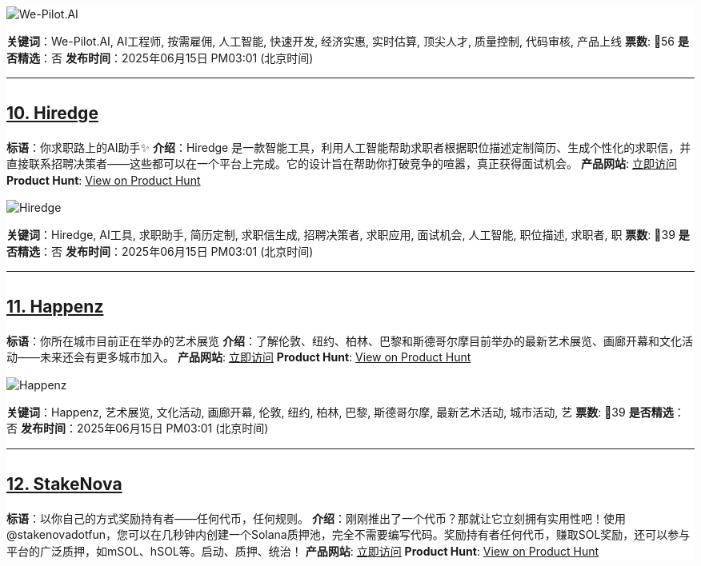 ![We-Pilot.AI](https://ph-files.imgix.net/999c1844-2d7b-498e-bbd7-5ea76bc4f998.png?auto=format)

**关键词**：We-Pilot.AI, AI工程师, 按需雇佣, 人工智能, 快速开发, 经济实惠, 实时估算, 顶尖人才, 质量控制, 代码审核, 产品上线
**票数**: 🔺56
**是否精选**：否
**发布时间**：2025年06月15日 PM03:01 (北京时间)

---

## [10. Hiredge](https://www.producthunt.com/posts/hiredge?utm_campaign=producthunt-api&utm_medium=api-v2&utm_source=Application%3A+decohack+%28ID%3A+172745%29)
**标语**：你求职路上的AI助手✨
**介绍**：Hiredge 是一款智能工具，利用人工智能帮助求职者根据职位描述定制简历、生成个性化的求职信，并直接联系招聘决策者——这些都可以在一个平台上完成。它的设计旨在帮助你打破竞争的喧嚣，真正获得面试机会。
**产品网站**: [立即访问](https://www.producthunt.com/r/FV3SZUONA2HKTX?utm_campaign=producthunt-api&utm_medium=api-v2&utm_source=Application%3A+decohack+%28ID%3A+172745%29)
**Product Hunt**: [View on Product Hunt](https://www.producthunt.com/posts/hiredge?utm_campaign=producthunt-api&utm_medium=api-v2&utm_source=Application%3A+decohack+%28ID%3A+172745%29)

![Hiredge](https://ph-files.imgix.net/02c16bb3-4f6d-4316-969c-4aa90f121d3d.jpeg?auto=format)

**关键词**：Hiredge, AI工具, 求职助手, 简历定制, 求职信生成, 招聘决策者, 求职应用, 面试机会, 人工智能, 职位描述, 求职者, 职
**票数**: 🔺39
**是否精选**：否
**发布时间**：2025年06月15日 PM03:01 (北京时间)

---

## [11. Happenz](https://www.producthunt.com/posts/happenz?utm_campaign=producthunt-api&utm_medium=api-v2&utm_source=Application%3A+decohack+%28ID%3A+172745%29)
**标语**：你所在城市目前正在举办的艺术展览
**介绍**：了解伦敦、纽约、柏林、巴黎和斯德哥尔摩目前举办的最新艺术展览、画廊开幕和文化活动——未来还会有更多城市加入。
**产品网站**: [立即访问](https://www.producthunt.com/r/D4T65DTI4UEEC2?utm_campaign=producthunt-api&utm_medium=api-v2&utm_source=Application%3A+decohack+%28ID%3A+172745%29)
**Product Hunt**: [View on Product Hunt](https://www.producthunt.com/posts/happenz?utm_campaign=producthunt-api&utm_medium=api-v2&utm_source=Application%3A+decohack+%28ID%3A+172745%29)

![Happenz](https://ph-files.imgix.net/04e3d671-6d84-4077-b536-bd0e341f2614.jpeg?auto=format)

**关键词**：Happenz, 艺术展览, 文化活动, 画廊开幕, 伦敦, 纽约, 柏林, 巴黎, 斯德哥尔摩, 最新艺术活动, 城市活动, 艺
**票数**: 🔺39
**是否精选**：否
**发布时间**：2025年06月15日 PM03:01 (北京时间)

---

## [12. StakeNova](https://www.producthunt.com/posts/stakenova?utm_campaign=producthunt-api&utm_medium=api-v2&utm_source=Application%3A+decohack+%28ID%3A+172745%29)
**标语**：以你自己的方式奖励持有者——任何代币，任何规则。
**介绍**：刚刚推出了一个代币？那就让它立刻拥有实用性吧！使用 @stakenovadotfun，您可以在几秒钟内创建一个Solana质押池，完全不需要编写代码。奖励持有者任何代币，赚取SOL奖励，还可以参与平台的广泛质押，如mSOL、hSOL等。启动、质押、统治！
**产品网站**: [立即访问](https://www.producthunt.com/r/463RQON6KS55Q2?utm_campaign=producthunt-api&utm_medium=api-v2&utm_source=Application%3A+decohack+%28ID%3A+172745%29)
**Product Hunt**: [View on Product Hunt](https://www.producthunt.com/posts/stakenova?utm_campaign=producthunt-api&utm_medium=api-v2&utm_source=Application%3A+decohack+%28ID%3A+172745%29)
